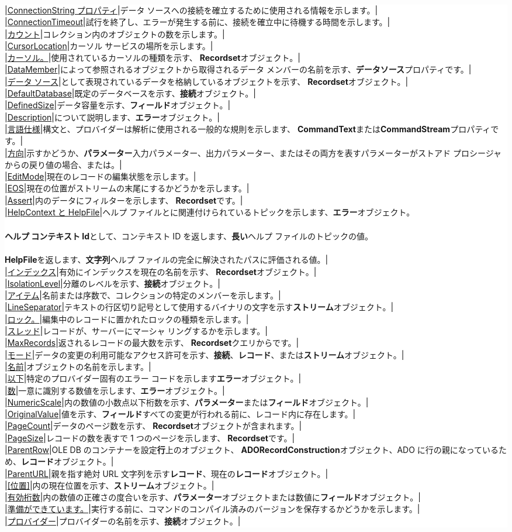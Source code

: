 |[ConnectionString プロパティ](../../../ado/reference/ado-api/connectionstring-property-ado.md)|データ ソースへの接続を確立するために使用される情報を示します。|  
|[ConnectionTimeout](../../../ado/reference/ado-api/connectiontimeout-property-ado.md)|試行を終了し、エラーが発生する前に、接続を確立中に待機する時間を示します。|  
|[カウント](../../../ado/reference/ado-api/count-property-ado.md)|コレクション内のオブジェクトの数を示します。|  
|[CursorLocation](../../../ado/reference/ado-api/cursorlocation-property-ado.md)|カーソル サービスの場所を示します。|  
|[カーソル。](../../../ado/reference/ado-api/cursortype-property-ado.md)|使用されているカーソルの種類を示す、 **Recordset**オブジェクト。|  
|[DataMember](../../../ado/reference/ado-api/datamember-property.md)|によって参照されるオブジェクトから取得されるデータ メンバーの名前を示す、**データソース**プロパティです。|  
|[データ ソース](../../../ado/reference/ado-api/datasource-property-ado.md)|として表現されているデータを格納しているオブジェクトを示す、 **Recordset**オブジェクト。|  
|[DefaultDatabase](../../../ado/reference/ado-api/defaultdatabase-property.md)|既定のデータベースを示す、**接続**オブジェクト。|  
|[DefinedSize](../../../ado/reference/ado-api/definedsize-property.md)|データ容量を示す、**フィールド**オブジェクト。|  
|[Description](../../../ado/reference/ado-api/description-property.md)|について説明します、**エラー**オブジェクト。|  
|[言語仕様](../../../ado/reference/ado-api/dialect-property.md)|構文と、プロバイダーは解析に使用される一般的な規則を示します、 **CommandText**または**CommandStream**プロパティです。|  
|[方向](../../../ado/reference/ado-api/direction-property.md)|示すかどうか、**パラメーター**入力パラメーター、出力パラメーター、またはその両方を表すパラメーターがストアド プロシージャからの戻り値の場合、または。|  
|[EditMode](../../../ado/reference/ado-api/editmode-property.md)|現在のレコードの編集状態を示します。|  
|[EOS](../../../ado/reference/ado-api/eos-property.md)|現在の位置がストリームの末尾にするかどうかを示します。|  
|[Assert](../../../ado/reference/ado-api/filter-property.md)|内のデータにフィルターを示します、 **Recordset**です。|  
|[HelpContext と HelpFile](../../../ado/reference/ado-api/helpcontext-helpfile-properties.md)|ヘルプ ファイルとに関連付けられているトピックを示します、**エラー**オブジェクト。<br /><br /> **ヘルプ コンテキスト Id**として、コンテキスト ID を返します、**長い**ヘルプ ファイルのトピックの値。<br /><br /> **HelpFile**を返します、**文字列**ヘルプ ファイルの完全に解決されたパスに評価される値。|  
|[インデックス](../../../ado/reference/ado-api/index-property.md)|有効にインデックスを現在の名前を示す、 **Recordset**オブジェクト。|  
|[IsolationLevel](../../../ado/reference/ado-api/isolationlevel-property.md)|分離のレベルを示す、**接続**オブジェクト。|  
|[アイテム](../../../ado/reference/ado-api/item-property-ado.md)|名前または序数で、コレクションの特定のメンバーを示します。|  
|[LineSeparator](../../../ado/reference/ado-api/lineseparator-property-ado.md)|テキストの行区切り記号として使用するバイナリの文字を示す**ストリーム**オブジェクト。|  
|[ロック。](../../../ado/reference/ado-api/locktype-property-ado.md)|編集中のレコードに置かれたロックの種類を示します。|  
|[スレッド](../../../ado/reference/ado-api/marshaloptions-property-ado.md)|レコードが、サーバーにマーシャ リングするかを示します。|  
|[MaxRecords](../../../ado/reference/ado-api/maxrecords-property-ado.md)|返されるレコードの最大数を示す、 **Recordset**クエリからです。|  
|[モード](../../../ado/reference/ado-api/mode-property-ado.md)|データの変更の利用可能なアクセス許可を示す、**接続**、**レコード**、または**ストリーム**オブジェクト。|  
|[名前](../../../ado/reference/ado-api/name-property-ado.md)|オブジェクトの名前を示します。|  
|[以下](../../../ado/reference/ado-api/nativeerror-property-ado.md)|特定のプロバイダー固有のエラー コードを示します**エラー**オブジェクト。|  
|[数](../../../ado/reference/ado-api/number-property-ado.md)|一意に識別する数値を示します、**エラー**オブジェクト。|  
|[NumericScale](../../../ado/reference/ado-api/numericscale-property-ado.md)|内の数値の小数点以下桁数を示す、**パラメーター**または**フィールド**オブジェクト。|  
|[OriginalValue](../../../ado/reference/ado-api/originalvalue-property-ado.md)|値を示す、**フィールド**すべての変更が行われる前に、レコード内に存在します。|  
|[PageCount](../../../ado/reference/ado-api/pagecount-property-ado.md)|データのページ数を示す、 **Recordset**オブジェクトが含まれます。|  
|[PageSize](../../../ado/reference/ado-api/pagesize-property-ado.md)|レコードの数を表すで 1 つのページを示します、 **Recordset**です。|  
|[ParentRow](../../../ado/reference/ado-api/parentrow-property-ado.md)|OLE DB のコンテナーを設定**行**上のオブジェクト、 **ADORecordConstruction**オブジェクト、ADO に行の親になっているため、**レコード**オブジェクト。|  
|[ParentURL](../../../ado/reference/ado-api/parenturl-property-ado.md)|親を指す絶対 URL 文字列を示す**レコード**、現在の**レコード**オブジェクト。|  
|[[位置]](../../../ado/reference/ado-api/position-property-ado.md)|内の現在位置を示す、**ストリーム**オブジェクト。|  
|[有効桁数](../../../ado/reference/ado-api/precision-property-ado.md)|内の数値の正確さの度合いを示す、**パラメーター**オブジェクトまたは数値に**フィールド**オブジェクト。|  
|[準備ができています。](../../../ado/reference/ado-api/prepared-property-ado.md)|実行する前に、コマンドのコンパイル済みのバージョンを保存するかどうかを示します。|  
|[プロバイダー](../../../ado/reference/ado-api/provider-property-ado.md)|プロバイダーの名前を示す、**接続**オブジェクト。|  